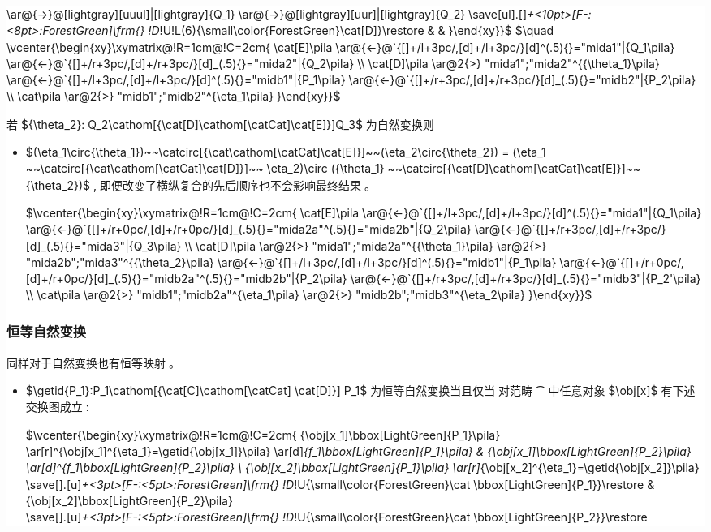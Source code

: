   \ar@{->}@[lightgray][uuul]|[lightgray]{Q_1}
  \ar@{->}@[lightgray][uur]|[lightgray]{Q_2} 
  \save[ul].[]*+<10pt>[F-:<8pt>:ForestGreen]\frm{} !D*!U!L(6){\small\color{ForestGreen}\cat[D]}\restore  & &
  }\end{xy}}$ $\quad \vcenter{\begin{xy}\xymatrix@!R=1cm@!C=2cm{ 
  \cat[E]\pila
  \ar@{<-}@`{[]+/l+3pc/,[d]+/l+3pc/}[d]^(.5){}="mida1"|{Q_1\pila}
  \ar@{<-}@`{[]+/r+3pc/,[d]+/r+3pc/}[d]_(.5){}="mida2"|{Q_2\pila}
  \\
  \cat[D]\pila
  \ar@2{>} "mida1";"mida2"^{{\theta_1}\pila}
  \ar@{<-}@`{[]+/l+3pc/,[d]+/l+3pc/}[d]^(.5){}="midb1"|{P_1\pila}
  \ar@{<-}@`{[]+/r+3pc/,[d]+/r+3pc/}[d]_(.5){}="midb2"|{P_2\pila}
  \\
  \cat\pila
  \ar@2{>} "midb1";"midb2"^{\eta_1\pila}
  }\end{xy}}$ 

若 ${\theta_2}: Q_2\cathom[{\cat[D]\cathom[\catCat]\cat[E]}]Q_3$ 为自然变换则

- $(\eta_1\circ{\theta_1})~~\catcirc[{\cat\cathom[\catCat]\cat[E]}]~~(\eta_2\circ{\theta_2}) = (\eta_1 ~~\catcirc[{\cat\cathom[\catCat]\cat[D]}]~~ \eta_2)\circ ({\theta_1} ~~\catcirc[{\cat[D]\cathom[\catCat]\cat[E]}]~~{\theta_2})$ , 
  即便改变了横纵复合的先后顺序也不会影响最终结果 。

  $\vcenter{\begin{xy}\xymatrix@!R=1cm@!C=2cm{ 
  \cat[E]\pila
  \ar@{<-}@`{[]+/l+3pc/,[d]+/l+3pc/}[d]^(.5){}="mida1"|{Q_1\pila}
  \ar@{<-}@`{[]+/r+0pc/,[d]+/r+0pc/}[d]_(.5){}="mida2a"^(.5){}="mida2b"|{Q_2\pila}
  \ar@{<-}@`{[]+/r+3pc/,[d]+/r+3pc/}[d]_(.5){}="mida3"|{Q_3\pila}
  \\
  \cat[D]\pila
  \ar@2{>} "mida1";"mida2a"^{{\theta_1}\pila}
  \ar@2{>} "mida2b";"mida3"^{{\theta_2}\pila}
  \ar@{<-}@`{[]+/l+3pc/,[d]+/l+3pc/}[d]^(.5){}="midb1"|{P_1\pila}
  \ar@{<-}@`{[]+/r+0pc/,[d]+/r+0pc/}[d]_(.5){}="midb2a"^(.5){}="midb2b"|{P_2\pila}
  \ar@{<-}@`{[]+/r+3pc/,[d]+/r+3pc/}[d]_(.5){}="midb3"|{P_2'\pila}
  \\
  \cat\pila
  \ar@2{>} "midb1";"midb2a"^{\eta_1\pila}
  \ar@2{>} "midb2b";"midb3"^{\eta_2\pila}
  }\end{xy}}$

<div style="page-break-after: always"></div>

### 恒等自然变换

同样对于自然变换也有恒等映射 。

- $\getid{P_1}:P_1\cathom[{\cat[C]\cathom[\catCat] \cat[D]}] P_1$ 为恒等自然变换当且仅当
  对范畴 $\cat$ 中任意对象 $\obj[x]$ 有下述交换图成立 :

  $\vcenter{\begin{xy}\xymatrix@!R=1cm@!C=2cm{
  {\obj[x_1]\bbox[LightGreen]{P_1}\pila} 
  \ar[r]^{\obj[x_1]^{\eta_1}=\getid{\obj[x_1]}\pila} 
  \ar[d]_{f_1\bbox[LightGreen]{P_1}\pila} &
  {\obj[x_1]\bbox[LightGreen]{P_2}\pila} 
  \ar[d]^{f_1\bbox[LightGreen]{P_2}\pila}  \\
  {\obj[x_2]\bbox[LightGreen]{P_1}\pila} 
  \ar[r]_{\obj[x_2]^{\eta_1}=\getid{\obj[x_2]}\pila} 
  \save[].[u]*+<3pt>[F-:<5pt>:ForestGreen]\frm{} !D*!U{\small\color{ForestGreen}\cat \bbox[LightGreen]{P_1}}\restore
  &
  {\obj[x_2]\bbox[LightGreen]{P_2}\pila}  
  \save[].[u]*+<3pt>[F-:<5pt>:ForestGreen]\frm{} !D*!U{\small\color{ForestGreen}\cat \bbox[LightGreen]{P_2}}\restore